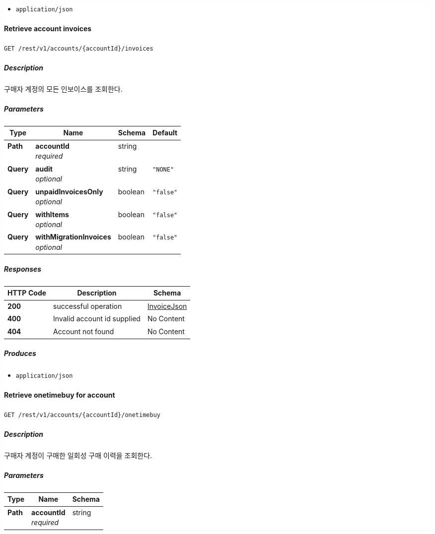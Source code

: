 * `application/json`


<a name="getaccountinvoices"></a>
#### Retrieve account invoices
```
GET /rest/v1/accounts/{accountId}/invoices
```


##### Description
구매자 계정의 모든 인보이스를 조회한다.


##### Parameters

|Type|Name|Schema|Default|
|---|---|---|---|
|**Path**|**accountId**  <br>*required*|string||
|**Query**|**audit**  <br>*optional*|string|`"NONE"`|
|**Query**|**unpaidInvoicesOnly**  <br>*optional*|boolean|`"false"`|
|**Query**|**withItems**  <br>*optional*|boolean|`"false"`|
|**Query**|**withMigrationInvoices**  <br>*optional*|boolean|`"false"`|


##### Responses

|HTTP Code|Description|Schema|
|---|---|---|
|**200**|successful operation|[InvoiceJson](#invoicejson)|
|**400**|Invalid account id supplied|No Content|
|**404**|Account not found|No Content|


##### Produces

* `application/json`


<a name="getaccountonetimebuy"></a>
#### Retrieve onetimebuy for account
```
GET /rest/v1/accounts/{accountId}/onetimebuy
```


##### Description
구매자 계정이 구매한 일회성 구매 이력을 조회한다.


##### Parameters

|Type|Name|Schema|
|---|---|---|
|**Path**|**accountId**  <br>*required*|string|

